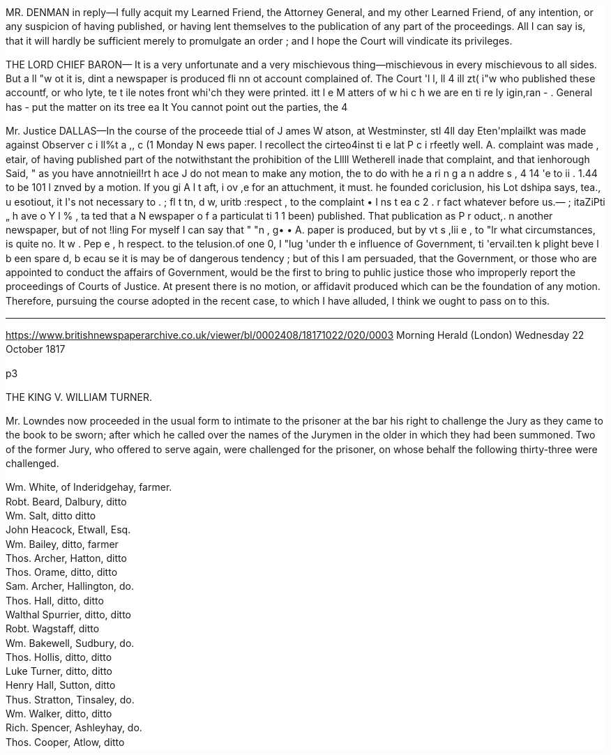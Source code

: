 MR. DENMAN in reply—I fully acquit my Learned Friend, the Attorney General, and my other Learned Friend, of any intention, or any suspicion of having published, or having lent themselves to the publication of any part of the proceedings. All I can say is, that it will hardly be sufficient merely to promulgate an order ; and I hope the Court will vindicate its privileges.

THE LORD CHIEF BARON— It is a very unfortunate and a very mischievous thing—mischievous in every mischievous to all sides. But a ll "w ot it is, dint a newspaper is produced fli nn ot account complained of. The Court 'l l, ll 4 ill zt( i"w who published these accountf, or who lyte, te t ile notes front whi'ch they were printed. itt l e M atters of w hi c h we are en ti re ly igin,ran - . General has - put the matter on its tree ea It You cannot point out the parties, the 4 

Mr. Justice DALLAS—In the course of the proceede ttial of J ames W atson, at Westminster, stl 4ll day Eten'mplailkt was made against Observer c i ll%t a ,, c (1 Monday N ews paper. I recollect the cirteo4inst ti e lat P c i rfeetly well. A. complaint was made , etair, of having published part of the notwithstant the prohibition of the Lllll Wetherell inade that complaint, and that ienhorough Said, " as you have annotnieil!rt h ace J do not mean to make any motion, the to do with he a ri n g a n addre s , 4 14 'e to ii . 1.44 to be 101 l znved by a motion. If you gi A l t aft, i ov ,e for an attuchment, it must. he founded coriclusion, his Lot dshipa says, tea., u esotiout, it I's not necessary to . ; fl t tn, d w, uritb :respect , to the complaint • I ns t ea c 2 . r fact whatever before us.— ; itaZiPti „ h ave o Y l % , ta ted that a N ewspaper o f a particulat ti 1 1 been) published. That publication as P r oduct,. n another newspaper, but of not !ling For myself I can say that " "n , g• • A. paper is produced, but by vt s ,lii e , to "lr what circumstances, is quite no. It w . Pep e , h respect. to the telusion.of one 0, I "lug 'under th e influence of Government, ti 'ervail.ten k plight beve l b een spare d, b ecau se it is may be of dangerous tendency ; but of this I am persuaded, that the Government, or those who are appointed to conduct the affairs of Government, would be the first to bring to puhlic justice those who improperly report the proceedings of Courts of Justice. At present there is no motion, or affidavit produced which can be the foundation of any motion. Therefore, pursuing the course adopted in the recent case, to which I have alluded, I think we ought to pass on to this.


---


https://www.britishnewspaperarchive.co.uk/viewer/bl/0002408/18171022/020/0003
Morning Herald (London)
Wednesday 22 October 1817

p3

THE KING V. WILLIAM TURNER.

Mr. Lowndes now proceeded in the usual form to intimate to the prisoner at the bar his right to challenge the Jury as they came to the book to be sworn; after which he called over the names of the Jurymen in the older in which they had been summoned. Two of the former Jury, who offered to serve again, were challenged for the prisoner, on whose behalf the following thirty-three were challenged.

Wm. White, of Inderidgehay, farmer.  
Robt. Beard, Dalbury, ditto  
Wm. Salt, ditto ditto  
John Heacock, Etwall, Esq.  
Wm. Bailey, ditto, farmer  
Thos. Archer, Hatton, ditto  
Thos. Orame, ditto, ditto  
Sam. Archer, Hallington, do.  
Thos. Hall, ditto, ditto  
Walthal Spurrier, ditto, ditto  
Robt. Wagstaff, ditto  
Wm. Bakewell, Sudbury, do.  
Thos. Hollis, ditto, ditto  
Luke Turner, ditto, ditto  
Henry Hall, Sutton, ditto  
Thus. Stratton, Tinsaley, do.  
Wm. Walker, ditto, ditto  
Rich. Spencer, Ashleyhay, do.  
Thos. Cooper, Atlow, ditto
